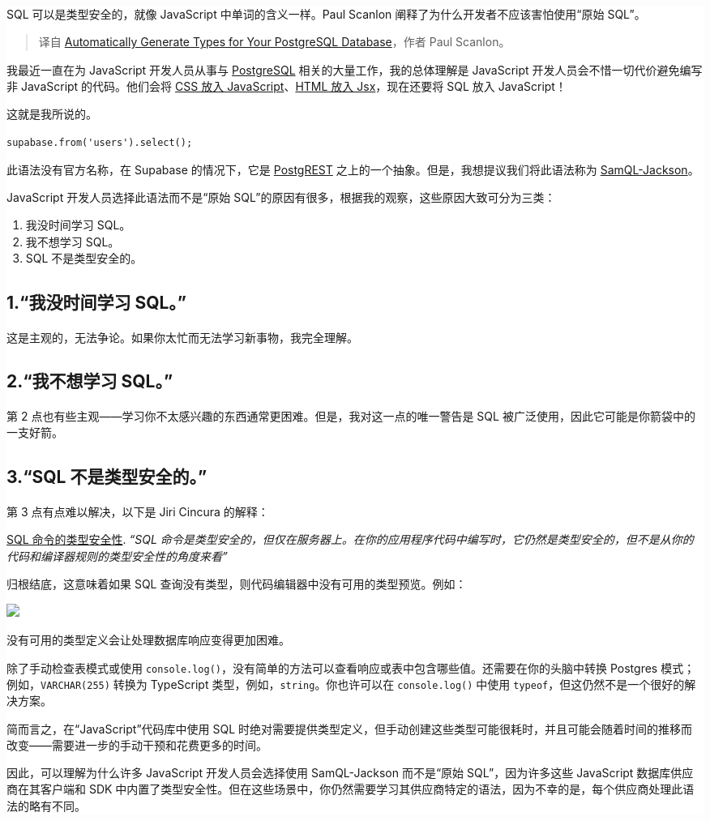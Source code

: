 


SQL 可以是类型安全的，就像 JavaScript 中单词的含义一样。Paul Scanlon 阐释了为什么开发者不应该害怕使用“原始 SQL”。

> 译自 [Automatically Generate Types for Your PostgreSQL Database](https://thenewstack.io/automatically-generate-types-for-your-postgresql-database/)，作者 Paul Scanlon。

我最近一直在为 JavaScript 开发人员从事与 [PostgreSQL](https://thenewstack.io/from-a-fan-on-the-ascendance-of-postgresql/) 相关的大量工作，我的总体理解是 JavaScript 开发人员会不惜一切代价避免编写非 JavaScript 的代码。他们会将 [CSS 放入 JavaScript](https://thenewstack.io/tailwind-css-for-developers-style-without-using-css-code/)、[HTML 放入 Jsx](https://thenewstack.io/how-to-build-a-server-side-react-app-using-vite-and-express/)，现在还要将 SQL 放入 JavaScript！

这就是我所说的。

```
supabase.from('users').select();
```

此语法没有官方名称，在 Supabase 的情况下，它是 [PostgREST](https://postgrest.org/en/v12/#) 之上的一个抽象。但是，我想提议我们将此语法称为 [SamQL-Jackson](https://twitter.com/PaulieScanlon/status/1783547347475067172)。

JavaScript 开发人员选择此语法而不是“原始 SQL”的原因有很多，根据我的观察，这些原因大致可分为三类：

1. 我没时间学习 SQL。
2. 我不想学习 SQL。
3. SQL 不是类型安全的。

## 1.“我没时间学习 SQL。”

这是主观的，无法争论。如果你太忙而无法学习新事物，我完全理解。

## 2.“我不想学习 SQL。”

第 2 点也有些主观——学习你不太感兴趣的东西通常更困难。但是，我对这一点的唯一警告是 SQL 被广泛使用，因此它可能是你箭袋中的一支好箭。

## 3.“SQL 不是类型安全的。”

第 3 点有点难以解决，以下是 Jiri Cincura 的解释：

[SQL 命令的类型安全性](https://www.tabsoverspaces.com/232264-type-safety-of-sql-commands#:~:text=Summary%3F,your%20code%20and%20compiler%27s%20rules.). *“SQL 命令是类型安全的，但仅在服务器上。在你的应用程序代码中编写时，它仍然是类型安全的，但不是从你的代码和编译器规则的类型安全性的角度来看”*

归根结底，这意味着如果 SQL 查询没有类型，则代码编辑器中没有可用的类型预览。例如：

![](https://cdn.thenewstack.io/media/2024/04/24afc27c-tns-automatically-generate-types-for-your-sql-queries-type-preview-1024x640.jpg)

没有可用的类型定义会让处理数据库响应变得更加困难。

除了手动检查表模式或使用 `console.log()`，没有简单的方法可以查看响应或表中包含哪些值。还需要在你的头脑中转换 Postgres 模式；例如，`VARCHAR(255)` 转换为 TypeScript 类型，例如，`string`。你也许可以在 `console.log()` 中使用 `typeof`，但这仍然不是一个很好的解决方案。

简而言之，在“JavaScript”代码库中使用 SQL 时绝对需要提供类型定义，但手动创建这些类型可能很耗时，并且可能会随着时间的推移而改变——需要进一步的手动干预和花费更多的时间。

因此，可以理解为什么许多 JavaScript 开发人员会选择使用 SamQL-Jackson 而不是“原始 SQL”，因为许多这些 JavaScript 数据库供应商在其客户端和 SDK 中内置了类型安全性。但在这些场景中，你仍然需要学习其供应商特定的语法，因为不幸的是，每个供应商处理此语法的略有不同。

